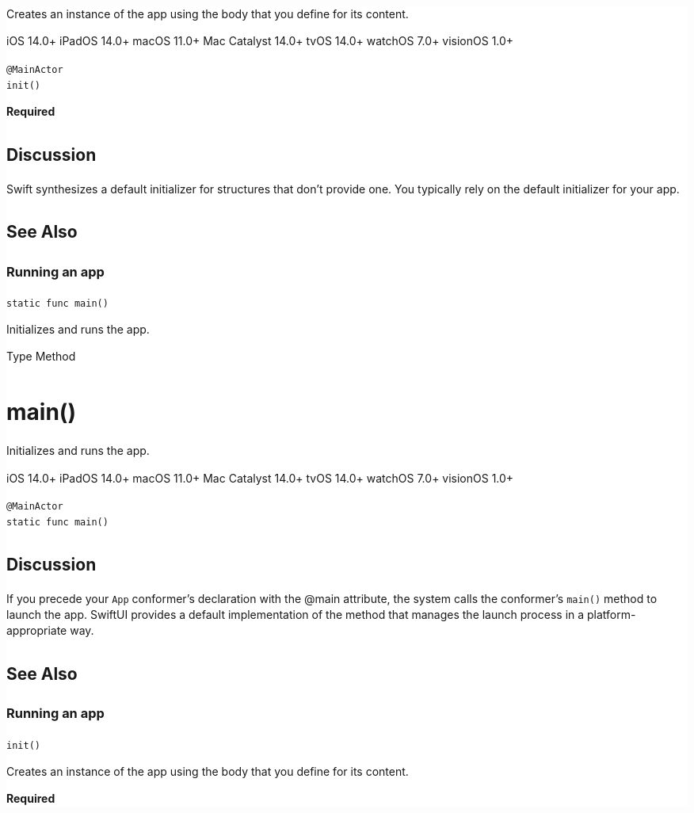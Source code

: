 Creates an instance of the app using the body that you define for its content.

iOS 14.0+  iPadOS 14.0+  macOS 11.0+  Mac Catalyst 14.0+  tvOS 14.0+  watchOS
7.0+  visionOS 1.0+

    
    
    @MainActor
    init()

**Required**

## Discussion

Swift synthesizes a default initializer for structures that don’t provide one.
You typically rely on the default initializer for your app.

## See Also

### Running an app

`static func main()`

Initializes and runs the app.

Type Method

# main()

Initializes and runs the app.

iOS 14.0+  iPadOS 14.0+  macOS 11.0+  Mac Catalyst 14.0+  tvOS 14.0+  watchOS
7.0+  visionOS 1.0+

    
    
    @MainActor
    static func main()

## Discussion

If you precede your `App` conformer’s declaration with the @main attribute,
the system calls the conformer’s `main()` method to launch the app. SwiftUI
provides a default implementation of the method that manages the launch
process in a platform-appropriate way.

## See Also

### Running an app

`init()`

Creates an instance of the app using the body that you define for its content.

**Required**
